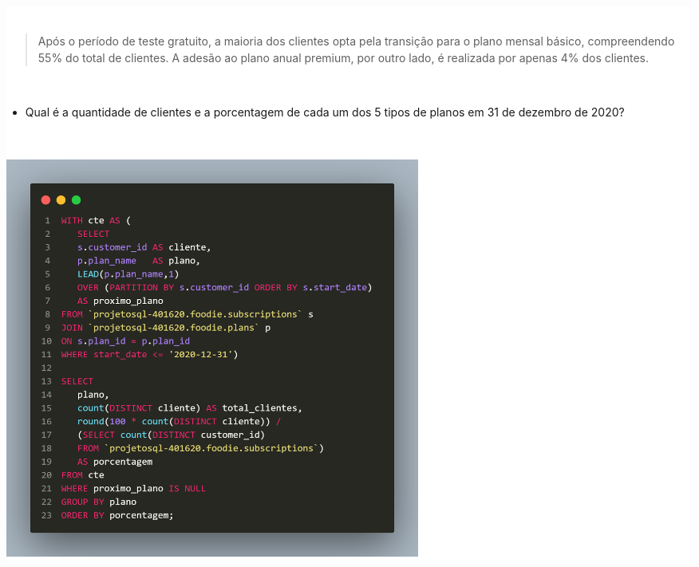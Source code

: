 &nbsp;

>Após o período de teste gratuito, a maioria dos clientes opta pela transição para o plano mensal básico, compreendendo 55% do total de clientes. A adesão ao plano anual premium, por outro lado, é realizada por apenas 4% dos clientes.

&nbsp;


* Qual é a quantidade de clientes e a porcentagem de cada um dos 5 tipos de planos em 31 de dezembro de 2020?

&nbsp;

<img src="https://github.com/claudiaanjos/projetos-analise-dados/blob/main/projetos/projeto07/images/image08.png" width="60%"/>
